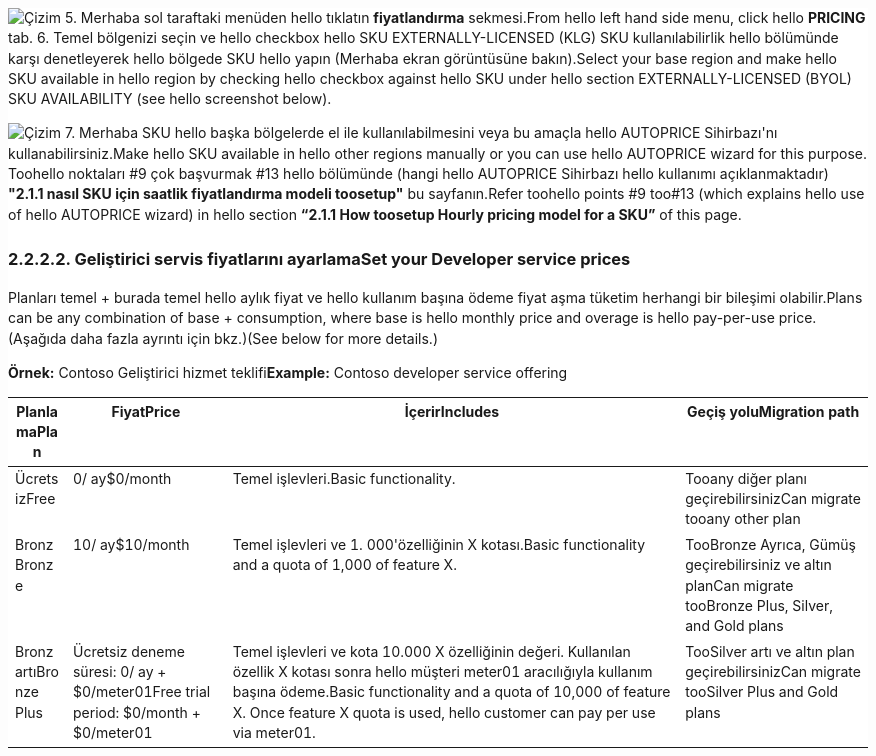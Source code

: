    ![Çizim](media/marketplace-publishing-push-to-staging/img2.1.2_04.png)
5. <span data-ttu-id="456b3-306">Merhaba sol taraftaki menüden hello tıklatın **fiyatlandırma** sekmesi.</span><span class="sxs-lookup"><span data-stu-id="456b3-306">From hello left hand side menu, click hello **PRICING** tab.</span></span>
6. <span data-ttu-id="456b3-307">Temel bölgenizi seçin ve hello checkbox hello SKU EXTERNALLY-LICENSED (KLG) SKU kullanılabilirlik hello bölümünde karşı denetleyerek hello bölgede SKU hello yapın (Merhaba ekran görüntüsüne bakın).</span><span class="sxs-lookup"><span data-stu-id="456b3-307">Select your base region and make hello SKU available in hello region by checking hello checkbox against hello SKU under hello section EXTERNALLY-LICENSED (BYOL) SKU AVAILABILITY (see hello screenshot below).</span></span>
   
   ![Çizim](media/marketplace-publishing-push-to-staging/img2.1.2_06.png)
7. <span data-ttu-id="456b3-309">Merhaba SKU hello başka bölgelerde el ile kullanılabilmesini veya bu amaçla hello AUTOPRICE Sihirbazı'nı kullanabilirsiniz.</span><span class="sxs-lookup"><span data-stu-id="456b3-309">Make hello SKU available in hello other regions manually or you can use hello AUTOPRICE wizard for this purpose.</span></span> <span data-ttu-id="456b3-310">Toohello noktaları #9 çok başvurmak #13 hello bölümünde (hangi hello AUTOPRICE Sihirbazı hello kullanımı açıklanmaktadır) **"2.1.1 nasıl SKU için saatlik fiyatlandırma modeli toosetup"** bu sayfanın.</span><span class="sxs-lookup"><span data-stu-id="456b3-310">Refer toohello points #9 too#13 (which explains hello use of hello AUTOPRICE wizard) in hello section **“2.1.1 How toosetup Hourly pricing model for a SKU”** of this page.</span></span>

### <a name="22-set-your-developer-service-prices"></a><span data-ttu-id="456b3-311">2.2.</span><span class="sxs-lookup"><span data-stu-id="456b3-311">2.2.</span></span> <span data-ttu-id="456b3-312">Geliştirici servis fiyatlarını ayarlama</span><span class="sxs-lookup"><span data-stu-id="456b3-312">Set your Developer service prices</span></span>
<span data-ttu-id="456b3-313">Planları temel + burada temel hello aylık fiyat ve hello kullanım başına ödeme fiyat aşma tüketim herhangi bir bileşimi olabilir.</span><span class="sxs-lookup"><span data-stu-id="456b3-313">Plans can be any combination of base + consumption, where base is hello monthly price and overage is hello pay-per-use price.</span></span> <span data-ttu-id="456b3-314">(Aşağıda daha fazla ayrıntı için bkz.)</span><span class="sxs-lookup"><span data-stu-id="456b3-314">(See below for more details.)</span></span>

<span data-ttu-id="456b3-315">**Örnek:** Contoso Geliştirici hizmet teklifi</span><span class="sxs-lookup"><span data-stu-id="456b3-315">**Example:**  Contoso developer service offering</span></span>

| <span data-ttu-id="456b3-316">Planlama</span><span class="sxs-lookup"><span data-stu-id="456b3-316">Plan</span></span> | <span data-ttu-id="456b3-317">Fiyat</span><span class="sxs-lookup"><span data-stu-id="456b3-317">Price</span></span> | <span data-ttu-id="456b3-318">İçerir</span><span class="sxs-lookup"><span data-stu-id="456b3-318">Includes</span></span> | <span data-ttu-id="456b3-319">Geçiş yolu</span><span class="sxs-lookup"><span data-stu-id="456b3-319">Migration path</span></span> |
| --- | --- | --- | --- |
| <span data-ttu-id="456b3-320">Ücretsiz</span><span class="sxs-lookup"><span data-stu-id="456b3-320">Free</span></span> |<span data-ttu-id="456b3-321">0/ ay</span><span class="sxs-lookup"><span data-stu-id="456b3-321">$0/month</span></span> |<span data-ttu-id="456b3-322">Temel işlevleri.</span><span class="sxs-lookup"><span data-stu-id="456b3-322">Basic functionality.</span></span> |<span data-ttu-id="456b3-323">Tooany diğer planı geçirebilirsiniz</span><span class="sxs-lookup"><span data-stu-id="456b3-323">Can migrate tooany other plan</span></span> |
| <span data-ttu-id="456b3-324">Bronz</span><span class="sxs-lookup"><span data-stu-id="456b3-324">Bronze</span></span> |<span data-ttu-id="456b3-325">10/ ay</span><span class="sxs-lookup"><span data-stu-id="456b3-325">$10/month</span></span> |<span data-ttu-id="456b3-326">Temel işlevleri ve 1. 000'özelliğinin X kotası.</span><span class="sxs-lookup"><span data-stu-id="456b3-326">Basic functionality and a quota of 1,000 of feature X.</span></span> |<span data-ttu-id="456b3-327">TooBronze Ayrıca, Gümüş geçirebilirsiniz ve altın plan</span><span class="sxs-lookup"><span data-stu-id="456b3-327">Can migrate tooBronze Plus, Silver, and Gold plans</span></span> |
| <span data-ttu-id="456b3-328">Bronz artı</span><span class="sxs-lookup"><span data-stu-id="456b3-328">Bronze Plus</span></span> |<span data-ttu-id="456b3-329">Ücretsiz deneme süresi: 0/ ay + $0/meter01</span><span class="sxs-lookup"><span data-stu-id="456b3-329">Free trial period: $0/month + $0/meter01</span></span> |<span data-ttu-id="456b3-330">Temel işlevleri ve kota 10.000 X özelliğinin değeri.  Kullanılan özellik X kotası sonra hello müşteri meter01 aracılığıyla kullanım başına ödeme.</span><span class="sxs-lookup"><span data-stu-id="456b3-330">Basic functionality and a quota of 10,000 of feature X.  Once feature X quota is used, hello customer can pay per use via meter01.</span></span> |<span data-ttu-id="456b3-331">TooSilver artı ve altın plan geçirebilirsiniz</span><span class="sxs-lookup"><span data-stu-id="456b3-331">Can migrate tooSilver Plus and Gold plans</span></span> |